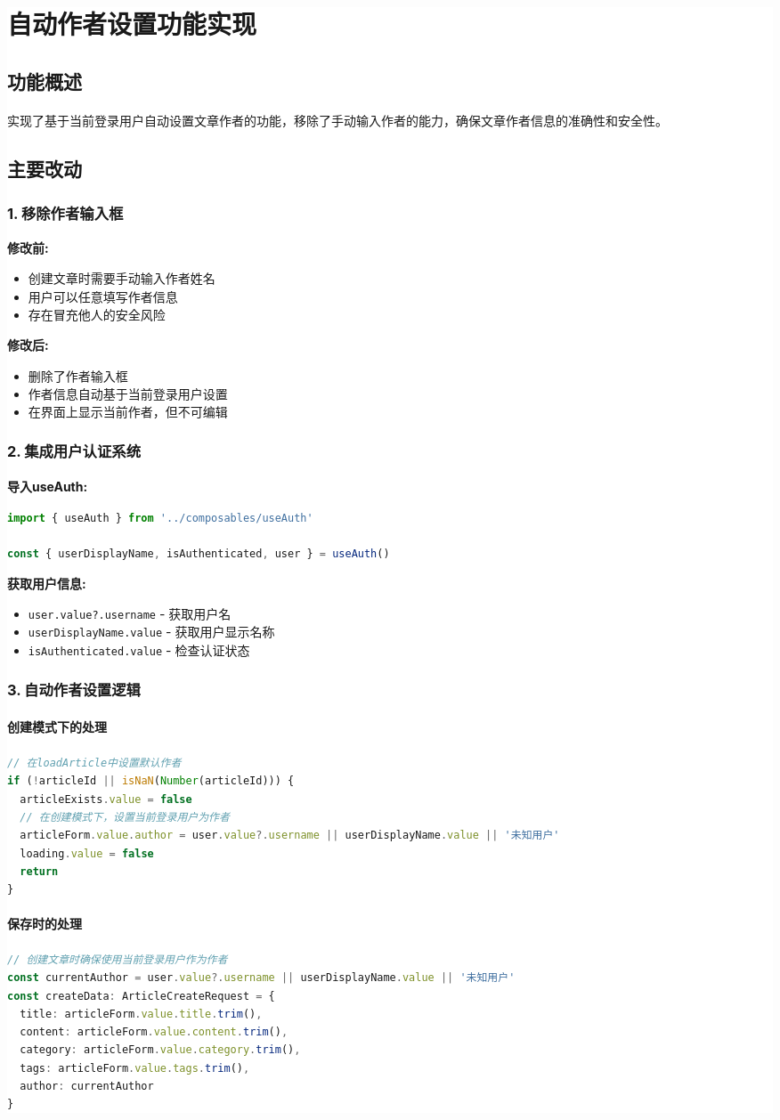 # 自动作者设置功能实现

## 功能概述

实现了基于当前登录用户自动设置文章作者的功能，移除了手动输入作者的能力，确保文章作者信息的准确性和安全性。

## 主要改动

### 1. 移除作者输入框

**修改前:**
- 创建文章时需要手动输入作者姓名
- 用户可以任意填写作者信息
- 存在冒充他人的安全风险

**修改后:**
- 删除了作者输入框
- 作者信息自动基于当前登录用户设置
- 在界面上显示当前作者，但不可编辑

### 2. 集成用户认证系统

**导入useAuth:**
```typescript
import { useAuth } from '../composables/useAuth'

const { userDisplayName, isAuthenticated, user } = useAuth()
```

**获取用户信息:**
- `user.value?.username` - 获取用户名
- `userDisplayName.value` - 获取用户显示名称
- `isAuthenticated.value` - 检查认证状态

### 3. 自动作者设置逻辑

#### 创建模式下的处理
```typescript
// 在loadArticle中设置默认作者
if (!articleId || isNaN(Number(articleId))) {
  articleExists.value = false
  // 在创建模式下，设置当前登录用户为作者
  articleForm.value.author = user.value?.username || userDisplayName.value || '未知用户'
  loading.value = false
  return
}
```

#### 保存时的处理
```typescript
// 创建文章时确保使用当前登录用户作为作者
const currentAuthor = user.value?.username || userDisplayName.value || '未知用户'
const createData: ArticleCreateRequest = {
  title: articleForm.value.title.trim(),
  content: articleForm.value.content.trim(),
  category: articleForm.value.category.trim(),
  tags: articleForm.value.tags.trim(),
  author: currentAuthor
}
```
